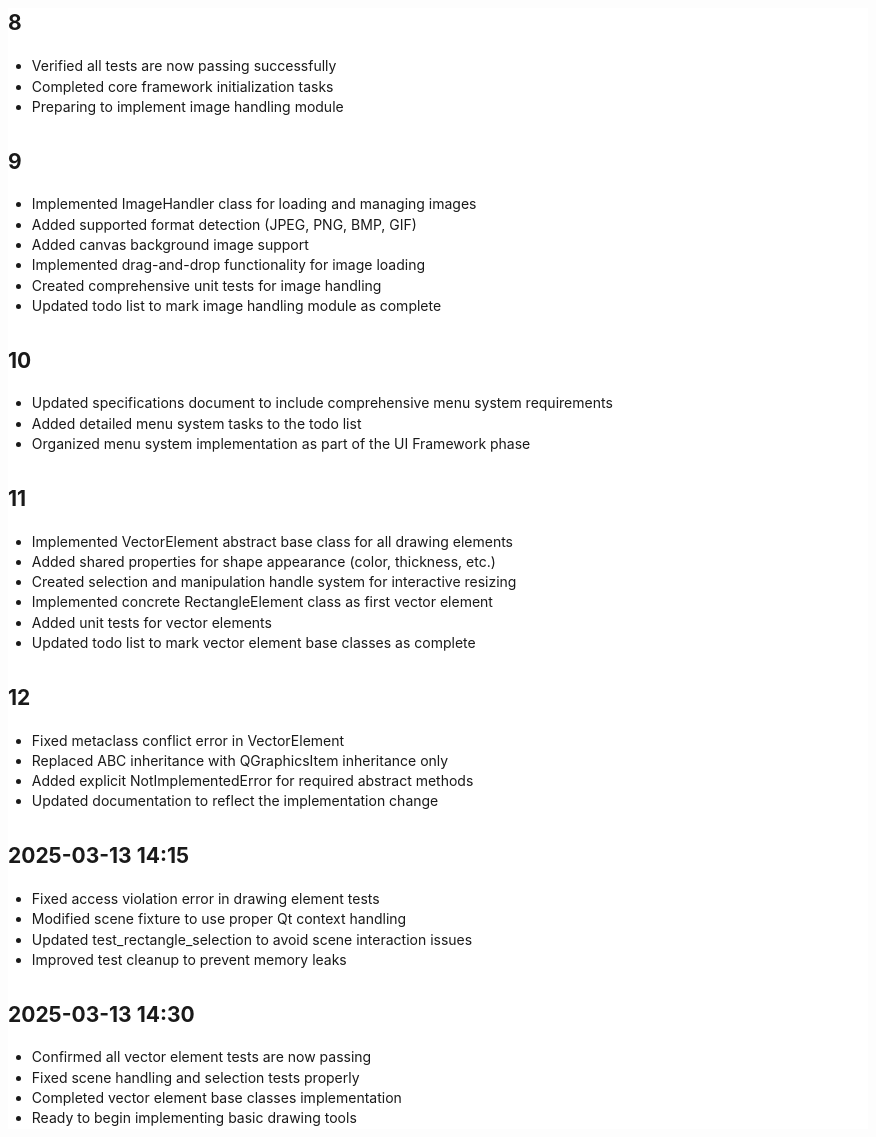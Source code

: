 ## 8

- Verified all tests are now passing successfully
- Completed core framework initialization tasks
- Preparing to implement image handling module

## 9

- Implemented ImageHandler class for loading and managing images
- Added supported format detection (JPEG, PNG, BMP, GIF)
- Added canvas background image support
- Implemented drag-and-drop functionality for image loading
- Created comprehensive unit tests for image handling
- Updated todo list to mark image handling module as complete

## 10

- Updated specifications document to include comprehensive menu system requirements
- Added detailed menu system tasks to the todo list
- Organized menu system implementation as part of the UI Framework phase

## 11

- Implemented VectorElement abstract base class for all drawing elements
- Added shared properties for shape appearance (color, thickness, etc.)
- Created selection and manipulation handle system for interactive resizing
- Implemented concrete RectangleElement class as first vector element
- Added unit tests for vector elements
- Updated todo list to mark vector element base classes as complete

## 12

- Fixed metaclass conflict error in VectorElement
- Replaced ABC inheritance with QGraphicsItem inheritance only
- Added explicit NotImplementedError for required abstract methods
- Updated documentation to reflect the implementation change

## 2025-03-13 14:15

- Fixed access violation error in drawing element tests
- Modified scene fixture to use proper Qt context handling
- Updated test_rectangle_selection to avoid scene interaction issues
- Improved test cleanup to prevent memory leaks

## 2025-03-13 14:30

- Confirmed all vector element tests are now passing
- Fixed scene handling and selection tests properly
- Completed vector element base classes implementation
- Ready to begin implementing basic drawing tools
